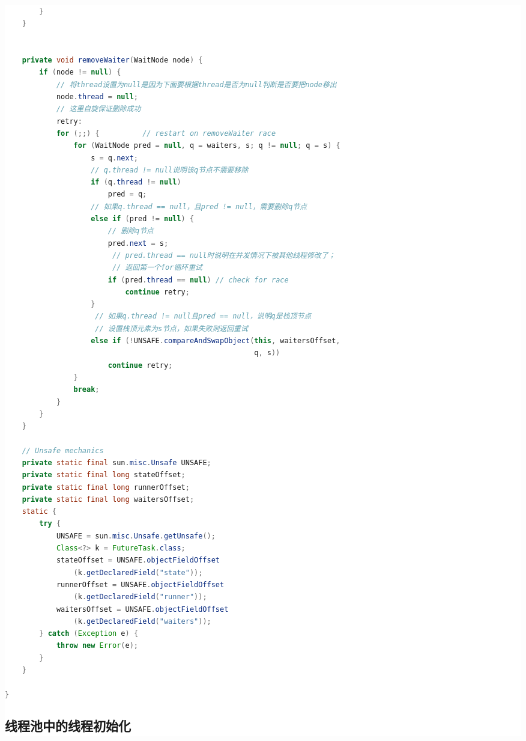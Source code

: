 ```java
        }
    }


    private void removeWaiter(WaitNode node) {
        if (node != null) {
            // 将thread设置为null是因为下面要根据thread是否为null判断是否要把node移出
            node.thread = null;
            // 这里自旋保证删除成功
            retry:
            for (;;) {          // restart on removeWaiter race
                for (WaitNode pred = null, q = waiters, s; q != null; q = s) {
                    s = q.next;
                    // q.thread != null说明该q节点不需要移除
                    if (q.thread != null)
                        pred = q;
                    // 如果q.thread == null，且pred != null，需要删除q节点
                    else if (pred != null) {
                        // 删除q节点
                        pred.next = s;
                         // pred.thread == null时说明在并发情况下被其他线程修改了；
                         // 返回第一个for循环重试
                        if (pred.thread == null) // check for race
                            continue retry;
                    }
                     // 如果q.thread != null且pred == null，说明q是栈顶节点
                     // 设置栈顶元素为s节点，如果失败则返回重试
                    else if (!UNSAFE.compareAndSwapObject(this, waitersOffset,
                                                          q, s))
                        continue retry;
                }
                break;
            }
        }
    }

    // Unsafe mechanics
    private static final sun.misc.Unsafe UNSAFE;
    private static final long stateOffset;
    private static final long runnerOffset;
    private static final long waitersOffset;
    static {
        try {
            UNSAFE = sun.misc.Unsafe.getUnsafe();
            Class<?> k = FutureTask.class;
            stateOffset = UNSAFE.objectFieldOffset
                (k.getDeclaredField("state"));
            runnerOffset = UNSAFE.objectFieldOffset
                (k.getDeclaredField("runner"));
            waitersOffset = UNSAFE.objectFieldOffset
                (k.getDeclaredField("waiters"));
        } catch (Exception e) {
            throw new Error(e);
        }
    }

}

```
## 线程池中的线程初始化
